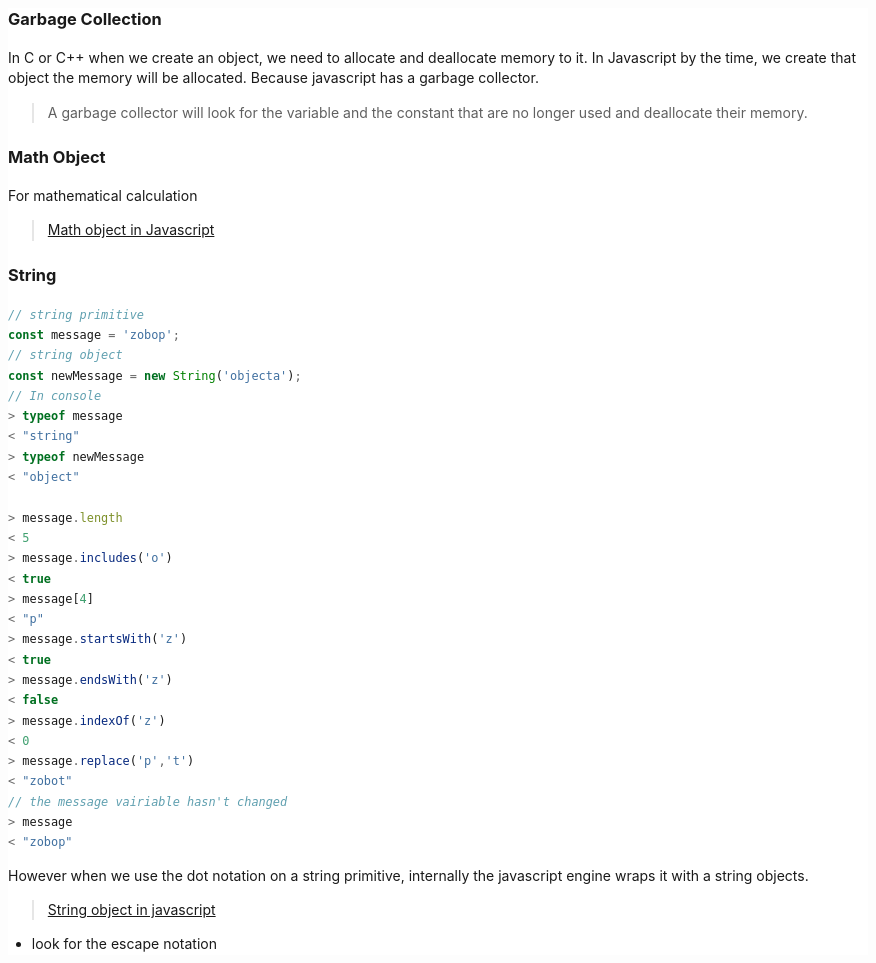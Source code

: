 ### Garbage Collection

In C or C++ when we create an object, we need to allocate and deallocate memory to it. In Javascript by the time, we create that object the memory will be allocated. Because javascript has a garbage collector.

> A garbage collector will look for the variable and the constant that are no longer used and deallocate their memory.

### Math Object

For mathematical calculation

> [Math object in Javascript](https://www.google.com/search?client=firefox-b-d&q=math+javascript)

### String

```javascript
// string primitive
const message = 'zobop';
// string object
const newMessage = new String('objecta');
// In console
> typeof message
< "string"
> typeof newMessage
< "object"

> message.length
< 5
> message.includes('o')
< true
> message[4]
< "p"
> message.startsWith('z')
< true
> message.endsWith('z')
< false
> message.indexOf('z')
< 0
> message.replace('p','t')
< "zobot"
// the message vairiable hasn't changed
> message
< "zobop"
```

However when we use the dot notation on a string primitive, internally the javascript engine wraps it with a string objects.

> [String object in javascript](https://www.google.com/search?client=firefox-b-d&q=string+javascript)

- look for the escape notation
